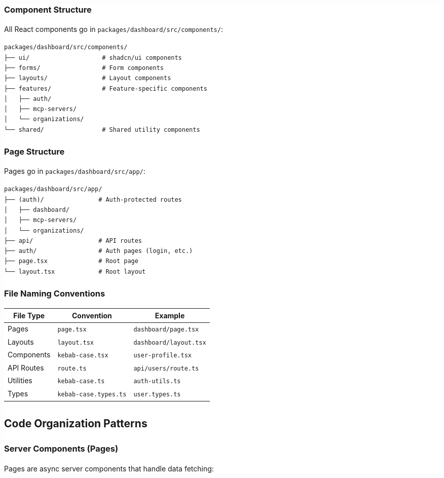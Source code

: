 ### Component Structure

All React components go in `packages/dashboard/src/components/`:

```
packages/dashboard/src/components/
├── ui/                    # shadcn/ui components
├── forms/                 # Form components
├── layouts/               # Layout components
├── features/              # Feature-specific components
│   ├── auth/
│   ├── mcp-servers/
│   └── organizations/
└── shared/                # Shared utility components
```

### Page Structure

Pages go in `packages/dashboard/src/app/`:

```
packages/dashboard/src/app/
├── (auth)/               # Auth-protected routes
│   ├── dashboard/
│   ├── mcp-servers/
│   └── organizations/
├── api/                  # API routes
├── auth/                 # Auth pages (login, etc.)
├── page.tsx              # Root page
└── layout.tsx            # Root layout
```

### File Naming Conventions

| File Type | Convention | Example |
|-----------|------------|---------|
| Pages | `page.tsx` | `dashboard/page.tsx` |
| Layouts | `layout.tsx` | `dashboard/layout.tsx` |
| Components | `kebab-case.tsx` | `user-profile.tsx` |
| API Routes | `route.ts` | `api/users/route.ts` |
| Utilities | `kebab-case.ts` | `auth-utils.ts` |
| Types | `kebab-case.types.ts` | `user.types.ts` |

## Code Organization Patterns

### Server Components (Pages)

Pages are async server components that handle data fetching:
